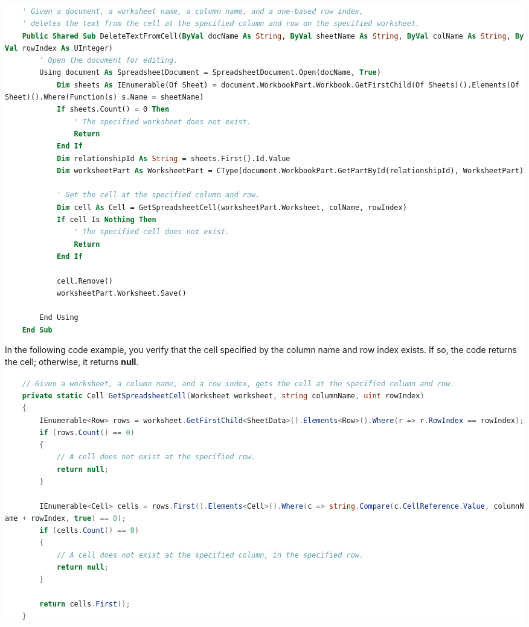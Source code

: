 ```vb
    ' Given a document, a worksheet name, a column name, and a one-based row index,
    ' deletes the text from the cell at the specified column and row on the specified worksheet.
    Public Shared Sub DeleteTextFromCell(ByVal docName As String, ByVal sheetName As String, ByVal colName As String, ByVal rowIndex As UInteger)
        ' Open the document for editing.
        Using document As SpreadsheetDocument = SpreadsheetDocument.Open(docName, True)
            Dim sheets As IEnumerable(Of Sheet) = document.WorkbookPart.Workbook.GetFirstChild(Of Sheets)().Elements(Of Sheet)().Where(Function(s) s.Name = sheetName)
            If sheets.Count() = 0 Then
                ' The specified worksheet does not exist.
                Return
            End If
            Dim relationshipId As String = sheets.First().Id.Value
            Dim worksheetPart As WorksheetPart = CType(document.WorkbookPart.GetPartById(relationshipId), WorksheetPart)

            ' Get the cell at the specified column and row.
            Dim cell As Cell = GetSpreadsheetCell(worksheetPart.Worksheet, colName, rowIndex)
            If cell Is Nothing Then
                ' The specified cell does not exist.
                Return
            End If

            cell.Remove()
            worksheetPart.Worksheet.Save()

        End Using
    End Sub
```

In the following code example, you verify that the cell specified by the column name and row index exists. If so, the code returns the cell; otherwise, it returns **null**.

```csharp
    // Given a worksheet, a column name, and a row index, gets the cell at the specified column and row.
    private static Cell GetSpreadsheetCell(Worksheet worksheet, string columnName, uint rowIndex)
    {
        IEnumerable<Row> rows = worksheet.GetFirstChild<SheetData>().Elements<Row>().Where(r => r.RowIndex == rowIndex);
        if (rows.Count() == 0)
        {
            // A cell does not exist at the specified row.
            return null;
        }

        IEnumerable<Cell> cells = rows.First().Elements<Cell>().Where(c => string.Compare(c.CellReference.Value, columnName + rowIndex, true) == 0);
        if (cells.Count() == 0)
        {
            // A cell does not exist at the specified column, in the specified row.
            return null;
        }

        return cells.First();
    }
```

